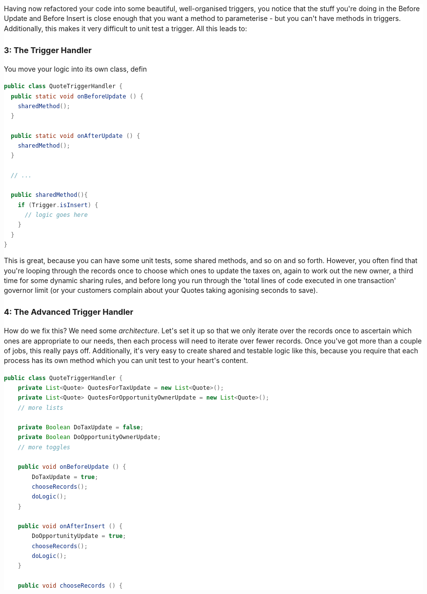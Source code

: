 Having now refactored your code into some beautiful, well-organised triggers, you notice that the stuff you're doing in the Before Update and Before Insert is close enough that you want a method to parameterise - but you can't have methods in triggers. Additionally, this makes it very difficult to unit test a trigger. All this leads to:

### 3: The Trigger Handler

You move your logic into its own class, defin

```java
public class QuoteTriggerHandler {
  public static void onBeforeUpdate () {
    sharedMethod();
  }
  
  public static void onAfterUpdate () {
    sharedMethod();
  }
  
  // ...
  
  public sharedMethod(){
    if (Trigger.isInsert) {
      // logic goes here
    }
  }
}
```

This is great, because you can have some unit tests, some shared methods, and so on and so forth. However, you often find that you're looping through the records once to choose which ones to update the taxes on, again to work out the new owner, a third time for some dynamic sharing rules, and before long you run through the 'total lines of code executed in one transaction' governor limit (or your customers complain about your Quotes taking agonising seconds to save).

### 4: The Advanced Trigger Handler

How do we fix this? We need some _architecture_. Let's set it up so that we only iterate over the records once to ascertain which ones are appropriate to our needs, then each process will need to iterate over fewer records. Once you've got more than a couple of jobs, this really pays off. Additionally, it's very easy to create shared and testable logic like this, because you require that each process has its own method which you can unit test to your heart's content.

```java
public class QuoteTriggerHandler {
	private List<Quote> QuotesForTaxUpdate = new List<Quote>();
	private List<Quote> QuotesForOpportunityOwnerUpdate = new List<Quote>();
	// more lists

	private Boolean DoTaxUpdate = false;
	private Boolean DoOpportunityOwnerUpdate;
	// more toggles

	public void onBeforeUpdate () {
		DoTaxUpdate = true;
		chooseRecords();
		doLogic();
	}

	public void onAfterInsert () {
		DoOpportunityUpdate = true;
		chooseRecords();
		doLogic();
	}

	public void chooseRecords () {
```